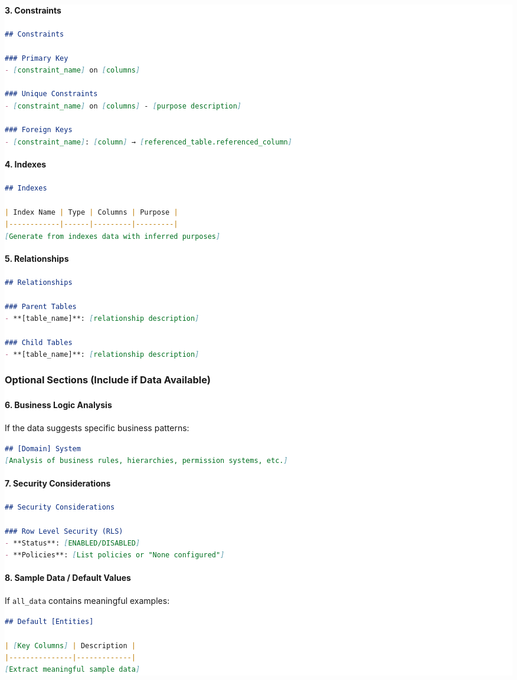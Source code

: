 #### 3. Constraints
```markdown
## Constraints

### Primary Key
- [constraint_name] on [columns]

### Unique Constraints
- [constraint_name] on [columns] - [purpose description]

### Foreign Keys
- [constraint_name]: [column] → [referenced_table.referenced_column]
```

#### 4. Indexes
```markdown
## Indexes

| Index Name | Type | Columns | Purpose |
|------------|------|---------|---------|
[Generate from indexes data with inferred purposes]
```

#### 5. Relationships
```markdown
## Relationships

### Parent Tables
- **[table_name]**: [relationship description]

### Child Tables
- **[table_name]**: [relationship description]
```

### Optional Sections (Include if Data Available)

#### 6. Business Logic Analysis
If the data suggests specific business patterns:
```markdown
## [Domain] System
[Analysis of business rules, hierarchies, permission systems, etc.]
```

#### 7. Security Considerations
```markdown
## Security Considerations

### Row Level Security (RLS)
- **Status**: [ENABLED/DISABLED]
- **Policies**: [List policies or "None configured"]
```

#### 8. Sample Data / Default Values
If `all_data` contains meaningful examples:
```markdown
## Default [Entities]

| [Key Columns] | Description |
|---------------|-------------|
[Extract meaningful sample data]
```
